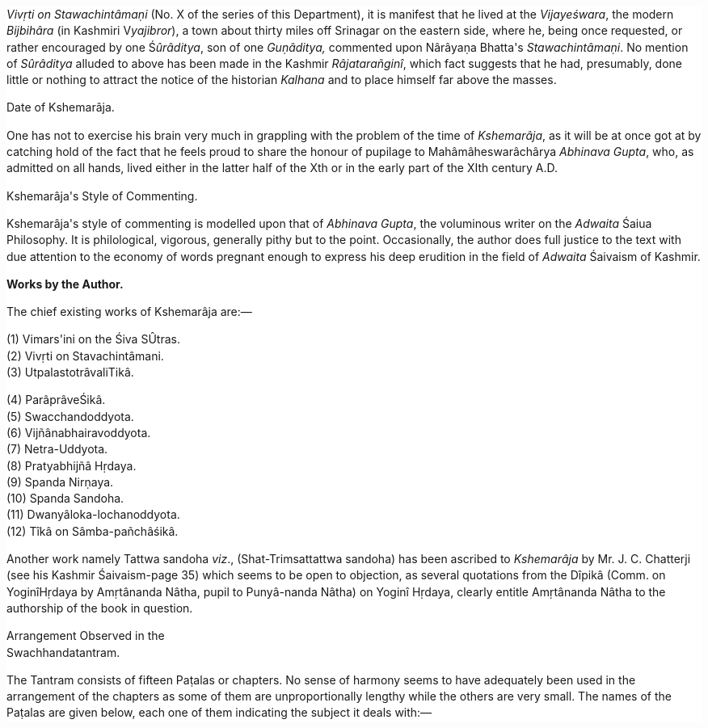 

*Vivṛti on Stawachintâmaṇi* (No. X of the series of this Department), it is manifest that he lived at the *Vijayeśwara*, the modern *Bijbihâra* (in Kashmiri V*yajibror*), a town about thirty miles off Srinagar on the eastern side, where he, being once requested, or rather encouraged by one Ś*ûrâditya*, son of one *Guṇâditya,* commented upon Nârâyaṇa Bhatta's *Stawachintâmaṇi*. No mention of *Sûrâditya* alluded to above has been made in the Kashmir *Râjatarañginî*, which fact suggests that he had, presumably, done little or nothing to attract the notice of the historian *Kalhana* and to place himself far above the masses.

Date of Kshemarâja.

 One has not to exercise his brain very much in grappling with the problem of the time of *Kshemarâja*, as it will be at once got at by catching hold of the fact that he feels proud to share the honour of pupilage to Mahâmâheswarâchârya *Abhinava Gupta*, who, as admitted on all hands, lived either in the latter half of the Xth or in the early part of the XIth century A.D.

Kshemarâja's Style of Commenting.

 Kshemarâja's style of commenting is modelled upon that of *Abhinava Gupta*, the voluminous writer on the *Adwaita* Śaiua Philosophy. It is philological, vigorous, generally pithy but to the point. Occasionally, the author does full justice to the text with due attention to the economy of words pregnant enough to express his deep erudition in the field of *Adwaita* Śaivaism of Kashmir.

**Works by the Author.**

 The chief existing works of Kshemarâja are:—

\(1\) Vimars'ini on the Śiva SÛtras.  
(2) Vivṛti on Stavachintâmani.  
(3) UtpalastotrâvaliTikâ.



\(4\) ParâprâveŚikâ.  
(5) Swacchandoddyota.  
(6) Vijñânabhairavoddyota.  
(7) Netra-Uddyota.  
(8) Pratyabhijñâ Hṛdaya.  
(9) Spanda Nirṇaya.  
(10) Spanda Sandoha.  
(11) Dwanyâloka-lochanoddyota.  
(12) Tîkâ on Sâmba-pañchâśikâ.

 Another work namely Tattwa sandoha *viz*., (Shat-Trimsattattwa sandoha) has been ascribed to *Kshemarâja* by Mr. J. C. Chatterji (see his Kashmir Śaivaism-page 35) which seems to be open to objection, as several quotations from the Dîpikâ (Comm. on YoginîHṛdaya by Amṛtânanda Nâtha, pupil to Punyâ-nanda Nâtha) on Yoginî Hṛdaya, clearly entitle Amṛtânanda Nâtha to the authorship of the book in question.

Arrangement Observed in the  
Swachhandatantram.

 The Tantram consists of fifteen Paṭalas or chapters. No sense of harmony seems to have adequately been used in the arrangement of the chapters as some of them are unproportionally lengthy while the others are very small. The names of the Paṭalas are given below, each one of them indicating the subject it deals with:—
